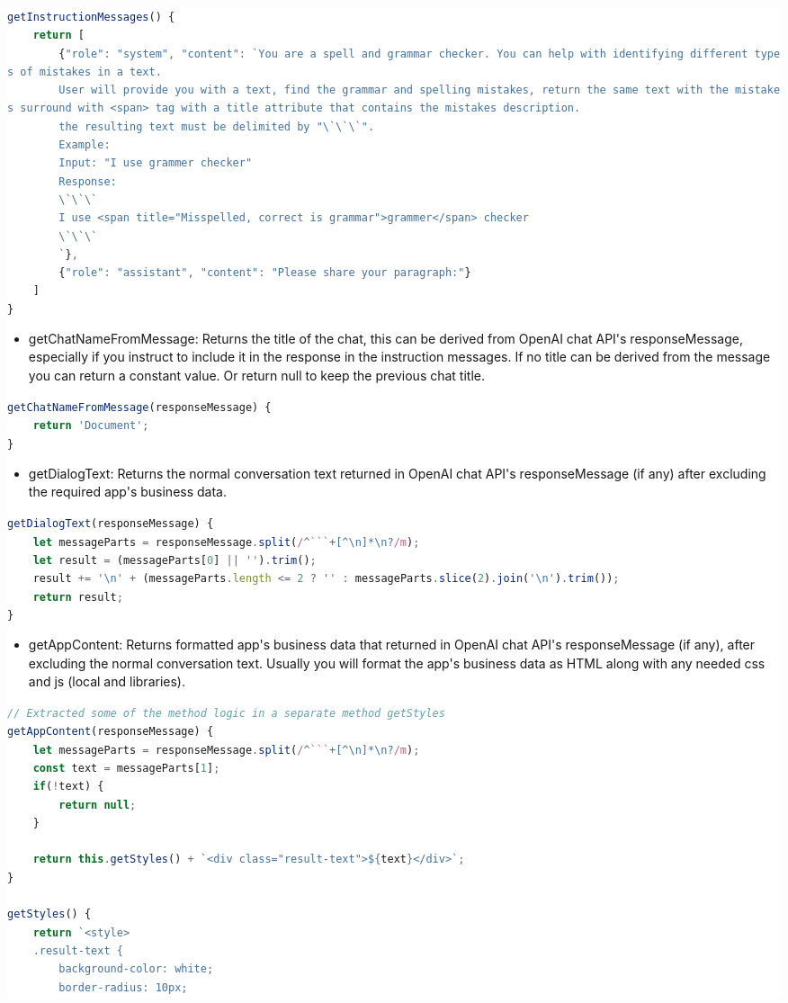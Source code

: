 ```js
getInstructionMessages() {
    return [
        {"role": "system", "content": `You are a spell and grammar checker. You can help with identifying different types of mistakes in a text.
        User will provide you with a text, find the grammar and spelling mistakes, return the same text with the mistakes surround with <span> tag with a title attribute that contains the mistakes description.
        the resulting text must be delimited by "\`\`\`".
        Example:
        Input: "I use grammer checker"
        Response:
        \`\`\`
        I use <span title="Misspelled, correct is grammar">grammer</span> checker
        \`\`\`
        `},
        {"role": "assistant", "content": "Please share your paragraph:"}
    ]
}
```

- getChatNameFromMessage:
Returns the title of the chat, this can be derived from OpenAI chat API's responseMessage, especially if you instruct to include it in the response in the instruction messages. If no title can be derived from the message you can return a constant value. Or return null to keep the previous chat title.

```js
getChatNameFromMessage(responseMessage) {
    return 'Document';
}
```

- getDialogText:
Returns the normal conversation text returned in OpenAI chat API's responseMessage (if any) after excluding the required app's business data.

```js
getDialogText(responseMessage) {
    let messageParts = responseMessage.split(/^```+[^\n]*\n?/m);
    let result = (messageParts[0] || '').trim();
    result += '\n' + (messageParts.length <= 2 ? '' : messageParts.slice(2).join('\n').trim());
    return result;
}
```

- getAppContent:
Returns formatted app's business data that returned in OpenAI chat API's responseMessage (if any), after excluding the normal conversation text. Usually you will format the app's business data as HTML along with any needed css and js (local and libraries).

```js
// Extracted some of the method logic in a separate method getStyles
getAppContent(responseMessage) {
    let messageParts = responseMessage.split(/^```+[^\n]*\n?/m);
    const text = messageParts[1];
    if(!text) {
        return null;
    }

    return this.getStyles() + `<div class="result-text">${text}</div>`;
}

getStyles() {
    return `<style>
    .result-text {
        background-color: white;
        border-radius: 10px;
```